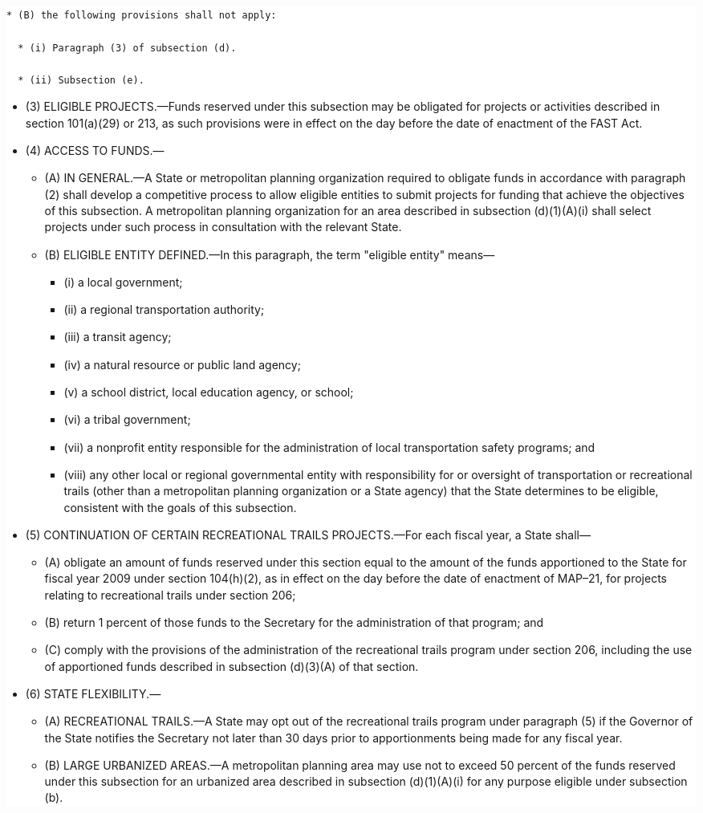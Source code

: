     * (B) the following provisions shall not apply:

      * (i) Paragraph (3) of subsection (d).

      * (ii) Subsection (e).


  * (3) ELIGIBLE PROJECTS.—Funds reserved under this subsection may be obligated for projects or activities described in section 101(a)(29) or 213, as such provisions were in effect on the day before the date of enactment of the FAST Act.

  * (4) ACCESS TO FUNDS.—

    * (A) IN GENERAL.—A State or metropolitan planning organization required to obligate funds in accordance with paragraph (2) shall develop a competitive process to allow eligible entities to submit projects for funding that achieve the objectives of this subsection. A metropolitan planning organization for an area described in subsection (d)(1)(A)(i) shall select projects under such process in consultation with the relevant State.

    * (B) ELIGIBLE ENTITY DEFINED.—In this paragraph, the term "eligible entity" means—

      * (i) a local government;

      * (ii) a regional transportation authority;

      * (iii) a transit agency;

      * (iv) a natural resource or public land agency;

      * (v) a school district, local education agency, or school;

      * (vi) a tribal government;

      * (vii) a nonprofit entity responsible for the administration of local transportation safety programs; and

      * (viii) any other local or regional governmental entity with responsibility for or oversight of transportation or recreational trails (other than a metropolitan planning organization or a State agency) that the State determines to be eligible, consistent with the goals of this subsection.


  * (5) CONTINUATION OF CERTAIN RECREATIONAL TRAILS PROJECTS.—For each fiscal year, a State shall—

    * (A) obligate an amount of funds reserved under this section equal to the amount of the funds apportioned to the State for fiscal year 2009 under section 104(h)(2), as in effect on the day before the date of enactment of MAP–21, for projects relating to recreational trails under section 206;

    * (B) return 1 percent of those funds to the Secretary for the administration of that program; and

    * (C) comply with the provisions of the administration of the recreational trails program under section 206, including the use of apportioned funds described in subsection (d)(3)(A) of that section.


  * (6) STATE FLEXIBILITY.—

    * (A) RECREATIONAL TRAILS.—A State may opt out of the recreational trails program under paragraph (5) if the Governor of the State notifies the Secretary not later than 30 days prior to apportionments being made for any fiscal year.

    * (B) LARGE URBANIZED AREAS.—A metropolitan planning area may use not to exceed 50 percent of the funds reserved under this subsection for an urbanized area described in subsection (d)(1)(A)(i) for any purpose eligible under subsection (b).
